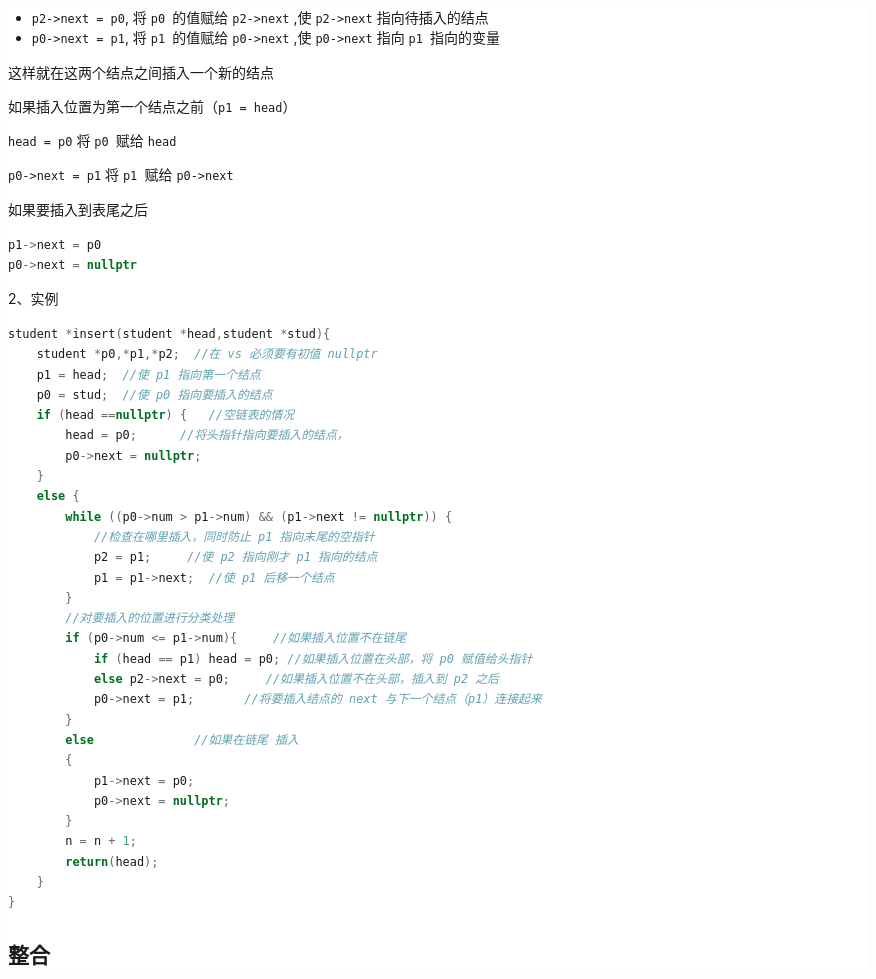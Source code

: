 - `p2->next = p0`, 将 `p0 `的值赋给 `p2->next` ,使 `p2->next` 指向待插入的结点
- `p0->next = p1`, 将 `p1 `的值赋给 `p0->next` ,使 `p0->next` 指向 `p1 `指向的变量

这样就在这两个结点之间插入一个新的结点

如果插入位置为第一个结点之前（`p1 = head`）

`head = p0`   将 `p0 `赋给 `head`

`p0->next = p1` 将 `p1 `赋给 `p0->next`

如果要插入到表尾之后

```cpp
p1->next = p0
p0->next = nullptr
```

  2、实例

```cpp
student *insert(student *head,student *stud){
    student *p0,*p1,*p2;  //在 vs 必须要有初值 nullptr
    p1 = head;  //使 p1 指向第一个结点
    p0 = stud;  //使 p0 指向要插入的结点
    if (head ==nullptr) {   //空链表的情况
        head = p0;      //将头指针指向要插入的结点，
        p0->next = nullptr;
    }
    else {
        while ((p0->num > p1->num) && (p1->next != nullptr)) {
            //检查在哪里插入，同时防止 p1 指向末尾的空指针
            p2 = p1;     //使 p2 指向刚才 p1 指向的结点
            p1 = p1->next;  //使 p1 后移一个结点
        }
        //对要插入的位置进行分类处理
        if (p0->num <= p1->num){     //如果插入位置不在链尾
            if (head == p1) head = p0; //如果插入位置在头部，将 p0 赋值给头指针
            else p2->next = p0;     //如果插入位置不在头部，插入到 p2 之后
            p0->next = p1;       //将要插入结点的 next 与下一个结点（p1）连接起来
        }
        else              //如果在链尾 插入
        {
            p1->next = p0;
            p0->next = nullptr;
        }
        n = n + 1;
        return(head);
    }
}
```



## 整合
